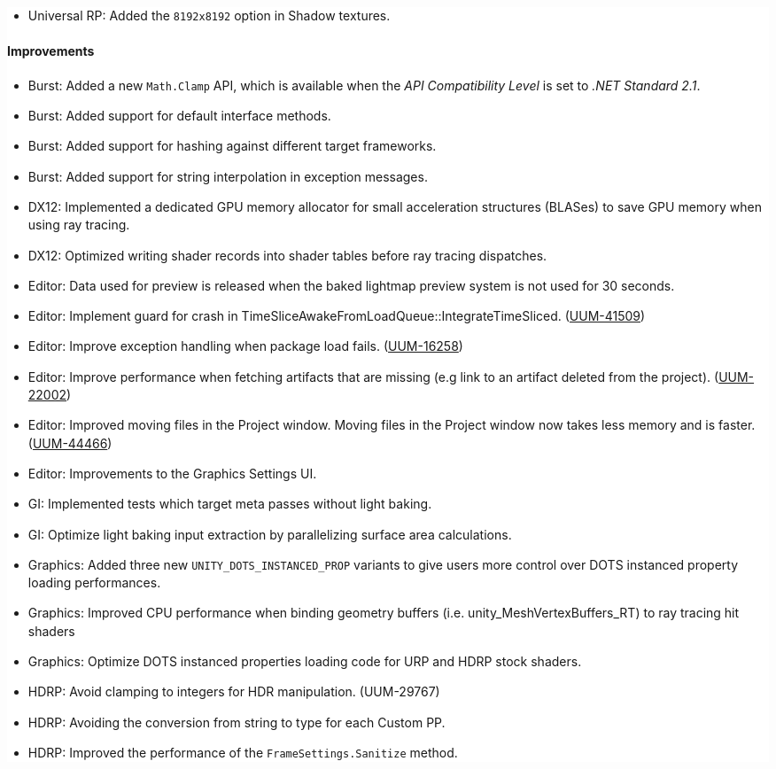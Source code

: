 - Universal RP: Added the `8192x8192` option in Shadow textures.



#### Improvements

- Burst: Added a new `Math.Clamp` API, which is available when the *API Compatibility Level* is set to *.NET Standard 2.1*.

- Burst: Added support for default interface methods.

- Burst: Added support for hashing against different target frameworks.

- Burst: Added support for string interpolation in exception messages.

- DX12: Implemented a dedicated GPU memory allocator for small acceleration structures \(BLASes\) to save GPU memory when using ray tracing.

- DX12: Optimized writing shader records into shader tables before ray tracing dispatches.

- Editor: Data used for preview is released when the baked lightmap preview system is not used for 30 seconds.

- Editor: Implement guard for crash in TimeSliceAwakeFromLoadQueue::IntegrateTimeSliced.
    ([UUM-41509](https://issuetracker.unity3d.com/issues/crash-on-timesliceawakefromloadqueue-integratetimesliced-when-opening-a-scene))

- Editor: Improve exception handling when package load fails.
    ([UUM-16258](https://issuetracker.unity3d.com/issues/crash-on-burstcompilerservice-compileasync-when-opening-project))

- Editor: Improve performance when fetching artifacts that are missing \(e.g link to an artifact deleted from the project\).
    ([UUM-22002](https://issuetracker.unity3d.com/issues/the-animator-window-is-slow-when-displaying-a-blend-tree-with-many-nodes))

- Editor: Improved moving files in the Project window. Moving files in the Project window now takes less memory and is faster.
    ([UUM-44466](https://issuetracker.unity3d.com/issues/dragging-a-file-to-the-root-assets-directory-of-a-project-causes-large-allocations-and-a-long-hang-which-can-lead-to-a-oom-crash))

- Editor: Improvements to the Graphics Settings UI.

- GI: Implemented tests which target meta passes without light baking.

- GI: Optimize light baking input extraction by parallelizing surface area calculations.

- Graphics: Added three new `UNITY_DOTS_INSTANCED_PROP` variants to give users more control over DOTS instanced property loading performances.

- Graphics: Improved CPU performance when binding geometry buffers \(i.e. unity_MeshVertexBuffers_RT\) to ray tracing hit shaders

- Graphics: Optimize DOTS instanced properties loading code for URP and HDRP stock shaders.

- HDRP: Avoid clamping to integers for HDR manipulation.
    (UUM-29767)

- HDRP: Avoiding the conversion from string to type for each Custom PP.

- HDRP: Improved the performance of the `FrameSettings.Sanitize` method.
